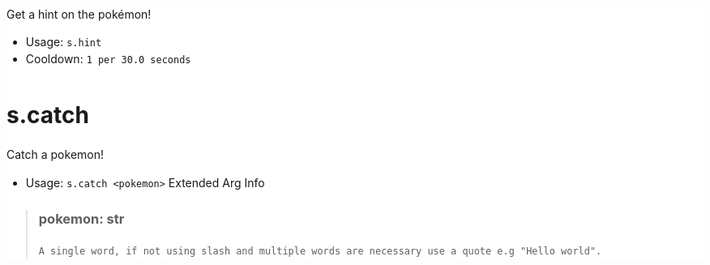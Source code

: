 Get a hint on the pokémon!<br/>
 - Usage: `s.hint`
 - Cooldown: `1 per 30.0 seconds`
# s.catch
Catch a pokemon!<br/>
 - Usage: `s.catch <pokemon>`
Extended Arg Info
> ### pokemon: str
> ```
> A single word, if not using slash and multiple words are necessary use a quote e.g "Hello world".
> ```
